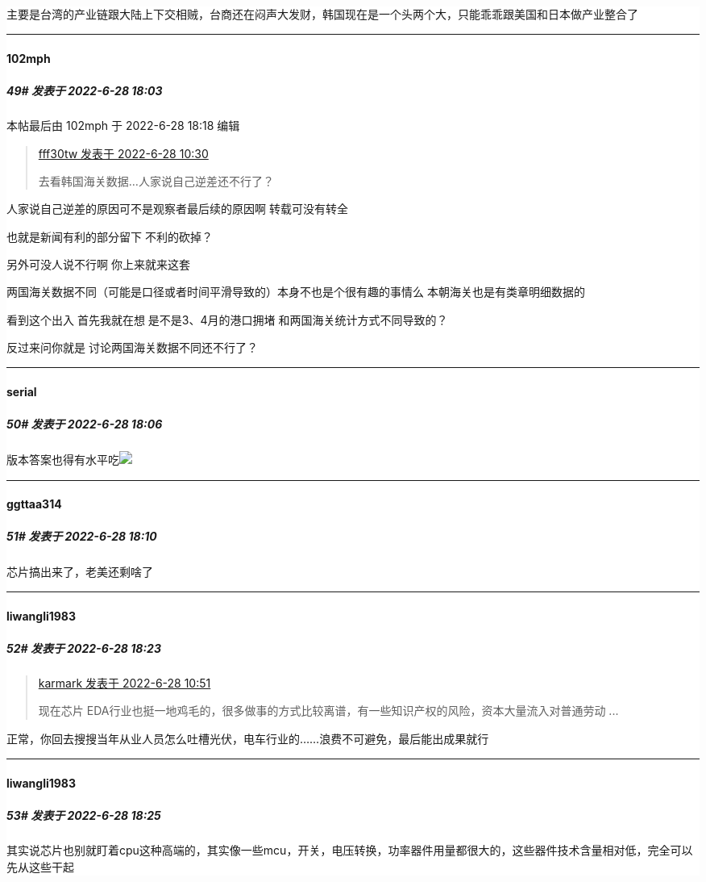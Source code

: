 主要是台湾的产业链跟大陆上下交相贼，台商还在闷声大发财，韩国现在是一个头两个大，只能乖乖跟美国和日本做产业整合了

*****

####  102mph  
##### 49#       发表于 2022-6-28 18:03

 本帖最后由 102mph 于 2022-6-28 18:18 编辑 
<blockquote><a href="httphttps://bbs.saraba1st.com/2b/forum.php?mod=redirect&amp;goto=findpost&amp;pid=56441871&amp;ptid=2078200" target="_blank">fff30tw 发表于 2022-6-28 10:30</a>

去看韩国海关数据…人家说自己逆差还不行了？</blockquote>
人家说自己逆差的原因可不是观察者最后续的原因啊 转载可没有转全

也就是新闻有利的部分留下 不利的砍掉？

另外可没人说不行啊 你上来就来这套

两国海关数据不同（可能是口径或者时间平滑导致的）本身不也是个很有趣的事情么 本朝海关也是有类章明细数据的 

看到这个出入 首先我就在想 是不是3、4月的港口拥堵 和两国海关统计方式不同导致的？

反过来问你就是 讨论两国海关数据不同还不行了？

*****

####  serial  
##### 50#       发表于 2022-6-28 18:06

版本答案也得有水平吃<img src="https://static.saraba1st.com/image/smiley/face2017/125.png" referrerpolicy="no-referrer">

*****

####  ggttaa314  
##### 51#       发表于 2022-6-28 18:10

芯片搞出来了，老美还剩啥了

*****

####  liwangli1983  
##### 52#       发表于 2022-6-28 18:23

<blockquote><a href="httphttps://bbs.saraba1st.com/2b/forum.php?mod=redirect&amp;goto=findpost&amp;pid=56442178&amp;ptid=2078200" target="_blank">karmark 发表于 2022-6-28 10:51</a>

现在芯片 EDA行业也挺一地鸡毛的，很多做事的方式比较离谱，有一些知识产权的风险，资本大量流入对普通劳动 ...</blockquote>
正常，你回去搜搜当年从业人员怎么吐槽光伏，电车行业的……浪费不可避免，最后能出成果就行

*****

####  liwangli1983  
##### 53#       发表于 2022-6-28 18:25

其实说芯片也别就盯着cpu这种高端的，其实像一些mcu，开关，电压转换，功率器件用量都很大的，这些器件技术含量相对低，完全可以先从这些干起
